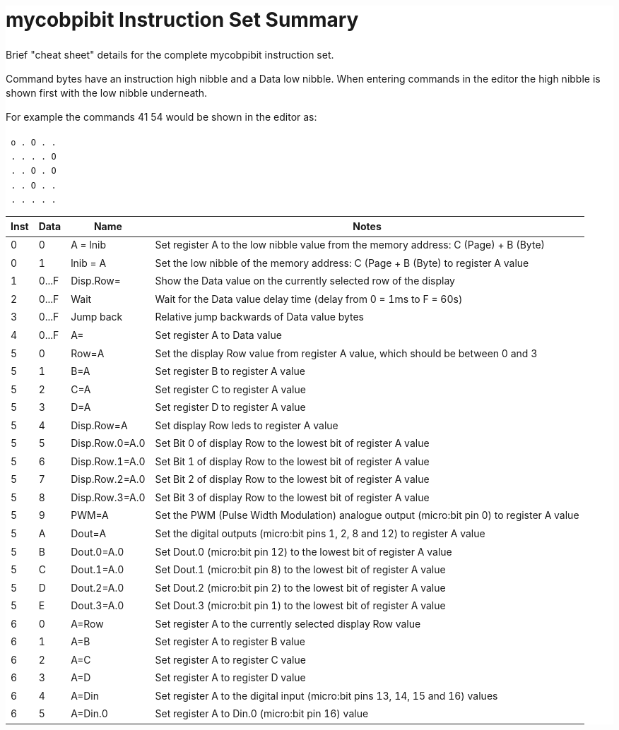 # mycobpibit Instruction Set Summary

Brief "cheat sheet" details for the complete mycobpibit instruction set.

Command bytes have an instruction high nibble and a Data low nibble. When entering commands in the editor the high nibble is shown first with the low nibble underneath.

For example the commands 41 54 would be shown in the editor as:

`` o . O . .`` <br/>
`` . . . . O`` <br/>
`` . . O . O`` <br/>
`` . . O . .`` <br/>
`` . . . . .`` <br/>


|  Inst |  Data    | Name                 | Notes  |
|  ---  |  ---     |  ---                 | ---    |
|  0    |  0       | A = lnib             | Set register A to the low nibble value from the memory address: C (Page) + B (Byte) |
|  0    |  1       | lnib = A             | Set the low nibble of the memory address: C (Page + B (Byte) to register A value |
|  1    |  0...F   | Disp.Row=            | Show the Data value on the currently selected row of the display |
|  2    |  0...F   | Wait                 | Wait for the Data value delay time (delay from 0 = 1ms to F = 60s)|
|  3    |  0...F   | Jump back            | Relative jump backwards of Data value bytes |
|  4    |  0...F   | A=                   | Set register A to Data value |
|  5    |  0       | Row=A                | Set the display Row value from register A value, which should be between 0 and 3 |
|  5    |  1       | B=A                  | Set register B to register A value|
|  5    |  2       | C=A                  | Set register C to register A value|
|  5    |  3       | D=A                  | Set register D to register A value|
|  5    |  4       | Disp.Row=A           | Set display Row leds to register A value |
|  5    |  5       | Disp.Row.0=A.0       | Set Bit 0 of display Row to the lowest bit of register A value |
|  5    |  6       | Disp.Row.1=A.0       | Set Bit 1 of display Row to the lowest bit of register A value |
|  5    |  7       | Disp.Row.2=A.0       | Set Bit 2 of display Row to the lowest bit of register A value |
|  5    |  8       | Disp.Row.3=A.0       | Set Bit 3 of display Row to the lowest bit of register A value |
|  5    |  9       | PWM=A                | Set the PWM (Pulse Width Modulation) analogue output (micro:bit pin 0) to register A value |
|  5    |  A       | Dout=A               | Set the digital outputs (micro:bit pins 1, 2, 8 and 12) to register A value |
|  5    |  B       | Dout.0=A.0           | Set Dout.0 (micro:bit pin 12) to the lowest bit of register A value | 
|  5    |  C       | Dout.1=A.0           | Set Dout.1 (micro:bit pin 8) to the lowest bit of register A value | 
|  5    |  D       | Dout.2=A.0           | Set Dout.2 (micro:bit pin 2) to the lowest bit of register A value | 
|  5    |  E       | Dout.3=A.0           | Set Dout.3 (micro:bit pin 1) to the lowest bit of register A value | 
|  6    |  0       | A=Row                | Set register A to the currently selected display Row value|
|  6    |  1       | A=B                  | Set register A to register B value |
|  6    |  2       | A=C                  | Set register A to register C value |
|  6    |  3       | A=D                  | Set register A to register D value |
|  6    |  4       | A=Din                | Set register A to the digital input (micro:bit pins 13, 14, 15 and 16) values |
|  6    |  5       | A=Din.0             | Set register A to Din.0 (micro:bit pin 16) value | 